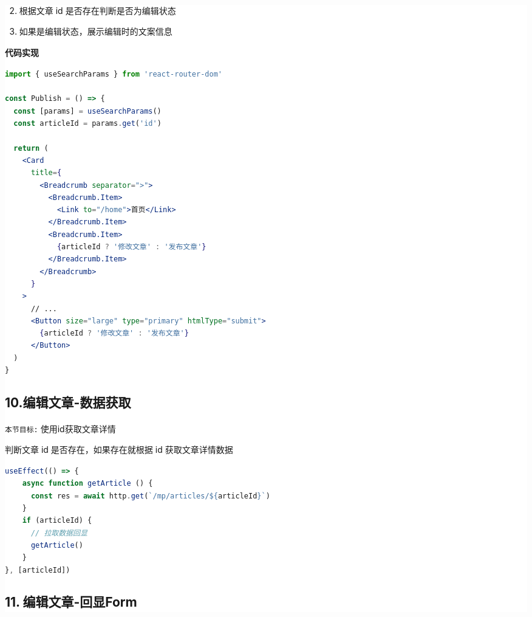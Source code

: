 2.  根据文章 id 是否存在判断是否为编辑状态

3.  如果是编辑状态，展示编辑时的文案信息

**代码实现**

```jsx
import { useSearchParams } from 'react-router-dom'

const Publish = () => {
  const [params] = useSearchParams()
  const articleId = params.get('id')

  return (
    <Card
      title={
        <Breadcrumb separator=">">
          <Breadcrumb.Item>
            <Link to="/home">首页</Link>
          </Breadcrumb.Item>
          <Breadcrumb.Item>
            {articleId ? '修改文章' : '发布文章'}
          </Breadcrumb.Item>
        </Breadcrumb>
      }
    >
      // ...
      <Button size="large" type="primary" htmlType="submit">
        {articleId ? '修改文章' : '发布文章'}
      </Button>
  )
}
```

## 10.编辑文章-数据获取

`本节目标:` 使用id获取文章详情

判断文章 id 是否存在，如果存在就根据 id 获取文章详情数据

```js
useEffect(() => {
    async function getArticle () {
      const res = await http.get(`/mp/articles/${articleId}`)
    }
    if (articleId) {
      // 拉取数据回显
      getArticle()
    }
}, [articleId])
```

## 11. 编辑文章-回显Form
